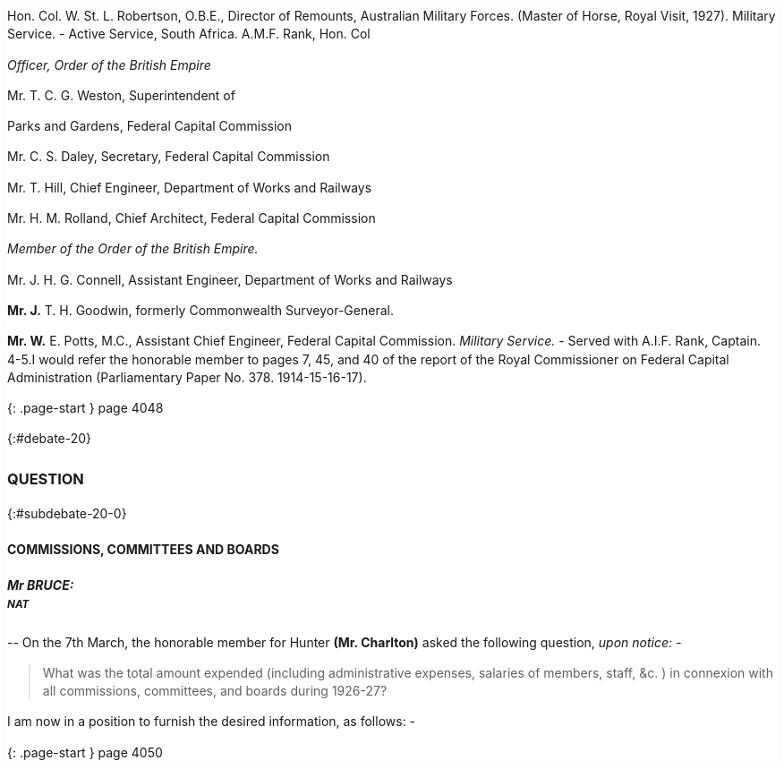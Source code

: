 Hon. Col. W. St. L. Robertson, O.B.E., Director of Remounts, Australian Military Forces. (Master of Horse, Royal Visit, 1927). Military Service. - Active Service, South Africa. A.M.F. Rank, Hon. Col


 *Officer, Order of the British Empire* 


Mr. T. C. G. Weston, Superintendent of

Parks and Gardens, Federal Capital Commission

Mr. C. S. Daley, Secretary, Federal Capital Commission

Mr. T. Hill, Chief Engineer, Department of Works and Railways

Mr. H. M. Rolland, Chief Architect, Federal Capital Commission


 *Member of the Order of the British Empire.* 


Mr. J. H. G. Connell, Assistant Engineer, Department of Works and Railways


 **Mr. J.** T. H. Goodwin, formerly Commonwealth Surveyor-General. 


 **Mr. W.** E. Potts, M.C., Assistant Chief Engineer, Federal Capital Commission.  *Military Service.*  - Served with A.I.F. Rank, Captain. 4-5.I would refer the honorable member to pages 7, 45, and 40 of the report of the Royal Commissioner on Federal Capital Administration (Parliamentary Paper No. 378. 1914-15-16-17). 

{: .page-start }
page 4048

{:#debate-20}
### QUESTION

{:#subdebate-20-0}
#### COMMISSIONS, COMMITTEES AND BOARDS

##### Mr BRUCE:<br><small class="text-muted">NAT</small>

-- On the 7th March, the honorable member for Hunter  **(Mr. Charlton)**  asked the following question,  *upon notice: -* 

  >What was the total amount expended (including administrative expenses, salaries of members, staff, &amp;c. ) in connexion with all commissions, committees, and boards during 1926-27? 

I am now in a position to furnish the desired information, as follows: - 


<graphic href="118331192803224_6_0.jpg"></graphic>



<graphic href="118331192803224_7_2.jpg"></graphic>



<graphic href="118331192803224_8_0.jpg"></graphic>


{: .page-start }
page 4050
